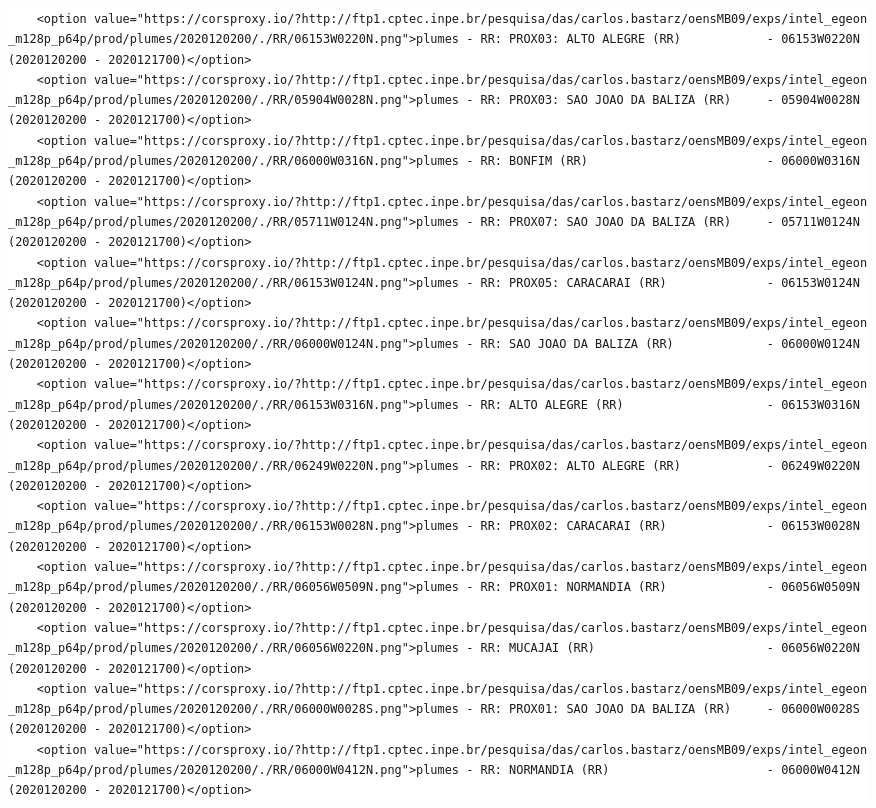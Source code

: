         <option value="https://corsproxy.io/?http://ftp1.cptec.inpe.br/pesquisa/das/carlos.bastarz/oensMB09/exps/intel_egeon_m128p_p64p/prod/plumes/2020120200/./RR/06153W0220N.png">plumes - RR: PROX03: ALTO ALEGRE (RR)            - 06153W0220N (2020120200 - 2020121700)</option>
        <option value="https://corsproxy.io/?http://ftp1.cptec.inpe.br/pesquisa/das/carlos.bastarz/oensMB09/exps/intel_egeon_m128p_p64p/prod/plumes/2020120200/./RR/05904W0028N.png">plumes - RR: PROX03: SAO JOAO DA BALIZA (RR)     - 05904W0028N (2020120200 - 2020121700)</option>
        <option value="https://corsproxy.io/?http://ftp1.cptec.inpe.br/pesquisa/das/carlos.bastarz/oensMB09/exps/intel_egeon_m128p_p64p/prod/plumes/2020120200/./RR/06000W0316N.png">plumes - RR: BONFIM (RR)                         - 06000W0316N (2020120200 - 2020121700)</option>
        <option value="https://corsproxy.io/?http://ftp1.cptec.inpe.br/pesquisa/das/carlos.bastarz/oensMB09/exps/intel_egeon_m128p_p64p/prod/plumes/2020120200/./RR/05711W0124N.png">plumes - RR: PROX07: SAO JOAO DA BALIZA (RR)     - 05711W0124N (2020120200 - 2020121700)</option>
        <option value="https://corsproxy.io/?http://ftp1.cptec.inpe.br/pesquisa/das/carlos.bastarz/oensMB09/exps/intel_egeon_m128p_p64p/prod/plumes/2020120200/./RR/06153W0124N.png">plumes - RR: PROX05: CARACARAI (RR)              - 06153W0124N (2020120200 - 2020121700)</option>
        <option value="https://corsproxy.io/?http://ftp1.cptec.inpe.br/pesquisa/das/carlos.bastarz/oensMB09/exps/intel_egeon_m128p_p64p/prod/plumes/2020120200/./RR/06000W0124N.png">plumes - RR: SAO JOAO DA BALIZA (RR)             - 06000W0124N (2020120200 - 2020121700)</option>
        <option value="https://corsproxy.io/?http://ftp1.cptec.inpe.br/pesquisa/das/carlos.bastarz/oensMB09/exps/intel_egeon_m128p_p64p/prod/plumes/2020120200/./RR/06153W0316N.png">plumes - RR: ALTO ALEGRE (RR)                    - 06153W0316N (2020120200 - 2020121700)</option>
        <option value="https://corsproxy.io/?http://ftp1.cptec.inpe.br/pesquisa/das/carlos.bastarz/oensMB09/exps/intel_egeon_m128p_p64p/prod/plumes/2020120200/./RR/06249W0220N.png">plumes - RR: PROX02: ALTO ALEGRE (RR)            - 06249W0220N (2020120200 - 2020121700)</option>
        <option value="https://corsproxy.io/?http://ftp1.cptec.inpe.br/pesquisa/das/carlos.bastarz/oensMB09/exps/intel_egeon_m128p_p64p/prod/plumes/2020120200/./RR/06153W0028N.png">plumes - RR: PROX02: CARACARAI (RR)              - 06153W0028N (2020120200 - 2020121700)</option>
        <option value="https://corsproxy.io/?http://ftp1.cptec.inpe.br/pesquisa/das/carlos.bastarz/oensMB09/exps/intel_egeon_m128p_p64p/prod/plumes/2020120200/./RR/06056W0509N.png">plumes - RR: PROX01: NORMANDIA (RR)              - 06056W0509N (2020120200 - 2020121700)</option>
        <option value="https://corsproxy.io/?http://ftp1.cptec.inpe.br/pesquisa/das/carlos.bastarz/oensMB09/exps/intel_egeon_m128p_p64p/prod/plumes/2020120200/./RR/06056W0220N.png">plumes - RR: MUCAJAI (RR)                        - 06056W0220N (2020120200 - 2020121700)</option>
        <option value="https://corsproxy.io/?http://ftp1.cptec.inpe.br/pesquisa/das/carlos.bastarz/oensMB09/exps/intel_egeon_m128p_p64p/prod/plumes/2020120200/./RR/06000W0028S.png">plumes - RR: PROX01: SAO JOAO DA BALIZA (RR)     - 06000W0028S (2020120200 - 2020121700)</option>
        <option value="https://corsproxy.io/?http://ftp1.cptec.inpe.br/pesquisa/das/carlos.bastarz/oensMB09/exps/intel_egeon_m128p_p64p/prod/plumes/2020120200/./RR/06000W0412N.png">plumes - RR: NORMANDIA (RR)                      - 06000W0412N (2020120200 - 2020121700)</option>
